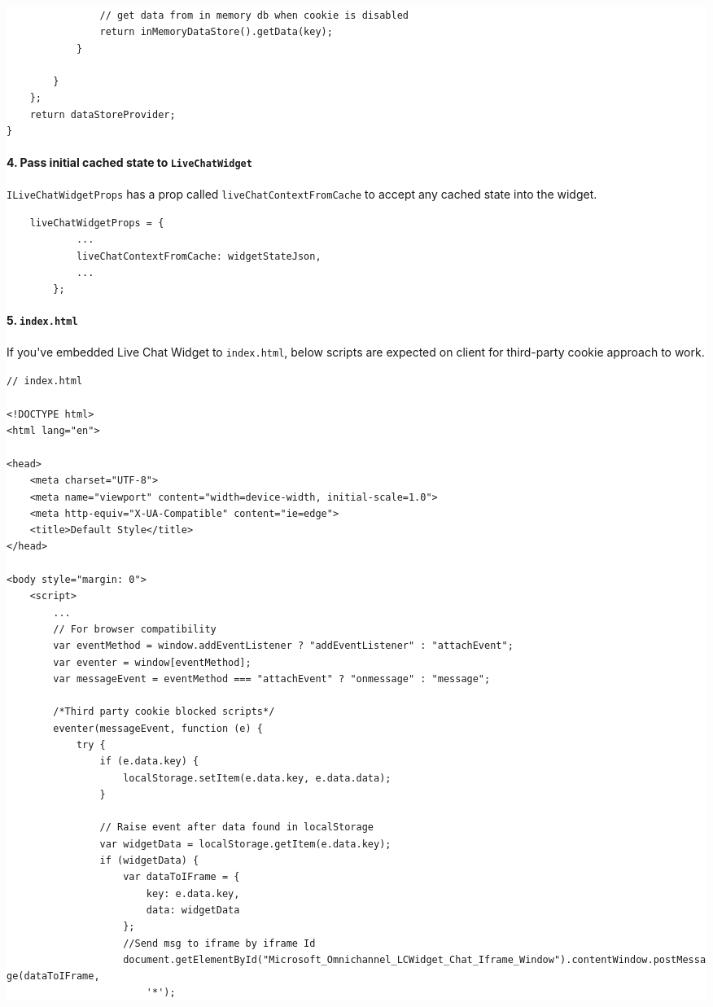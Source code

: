 ```
                // get data from in memory db when cookie is disabled
                return inMemoryDataStore().getData(key);
            }

        }
    };
    return dataStoreProvider;
}
```

#### 4. **Pass initial cached state to `LiveChatWidget`**
`ILiveChatWidgetProps` has a prop called `liveChatContextFromCache` to accept any cached state into the widget.

```
    liveChatWidgetProps = {
            ...
            liveChatContextFromCache: widgetStateJson,
            ...
        };
```

#### 5. **`index.html`**
If you've embedded Live Chat Widget to `index.html`, below scripts are expected on client for third-party cookie approach to work.

```
// index.html

<!DOCTYPE html>
<html lang="en">

<head>
    <meta charset="UTF-8">
    <meta name="viewport" content="width=device-width, initial-scale=1.0">
    <meta http-equiv="X-UA-Compatible" content="ie=edge">
    <title>Default Style</title>
</head>

<body style="margin: 0">
    <script>
        ...
        // For browser compatibility
        var eventMethod = window.addEventListener ? "addEventListener" : "attachEvent";
        var eventer = window[eventMethod];
        var messageEvent = eventMethod === "attachEvent" ? "onmessage" : "message";

        /*Third party cookie blocked scripts*/
        eventer(messageEvent, function (e) {
            try {
                if (e.data.key) {
                    localStorage.setItem(e.data.key, e.data.data);
                }

                // Raise event after data found in localStorage
                var widgetData = localStorage.getItem(e.data.key);
                if (widgetData) {
                    var dataToIFrame = {
                        key: e.data.key,
                        data: widgetData
                    };
                    //Send msg to iframe by iframe Id
                    document.getElementById("Microsoft_Omnichannel_LCWidget_Chat_Iframe_Window").contentWindow.postMessage(dataToIFrame,
                        '*');
```